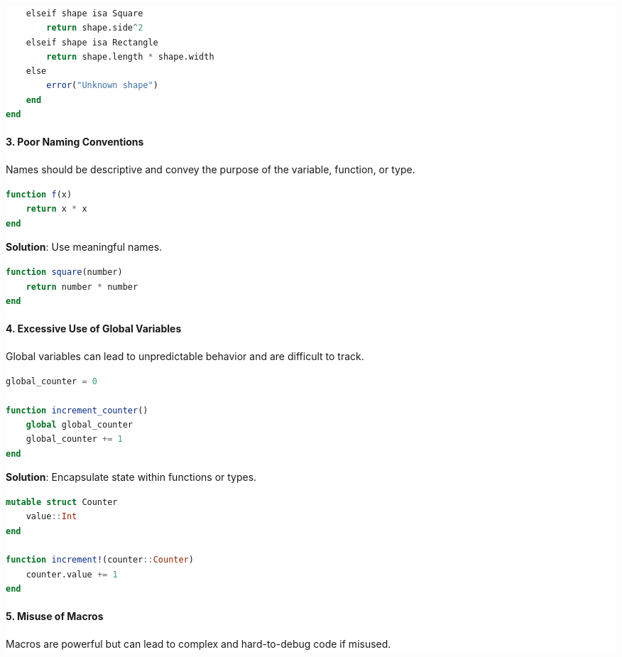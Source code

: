```julia
    elseif shape isa Square
        return shape.side^2
    elseif shape isa Rectangle
        return shape.length * shape.width
    else
        error("Unknown shape")
    end
end
```

#### 3. Poor Naming Conventions

Names should be descriptive and convey the purpose of the variable, function, or type.

```julia
function f(x)
    return x * x
end
```

**Solution**: Use meaningful names.

```julia
function square(number)
    return number * number
end
```

#### 4. Excessive Use of Global Variables

Global variables can lead to unpredictable behavior and are difficult to track.

```julia
global_counter = 0

function increment_counter()
    global global_counter
    global_counter += 1
end
```

**Solution**: Encapsulate state within functions or types.

```julia
mutable struct Counter
    value::Int
end

function increment!(counter::Counter)
    counter.value += 1
end
```

#### 5. Misuse of Macros

Macros are powerful but can lead to complex and hard-to-debug code if misused.
